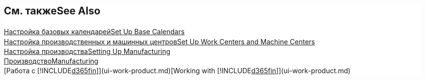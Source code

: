 ## <a name="see-also"></a><span data-ttu-id="f5faf-173">См. также</span><span class="sxs-lookup"><span data-stu-id="f5faf-173">See Also</span></span>  
[<span data-ttu-id="f5faf-174">Настройка базовых календарей</span><span class="sxs-lookup"><span data-stu-id="f5faf-174">Set Up Base Calendars</span></span>](across-how-to-assign-base-calendars.md)  
[<span data-ttu-id="f5faf-175">Настройка производственных и машинных центров</span><span class="sxs-lookup"><span data-stu-id="f5faf-175">Set Up Work Centers and Machine Centers</span></span>](production-how-to-set-up-work-and-machine-centers.md)  
[<span data-ttu-id="f5faf-176">Настройка производства</span><span class="sxs-lookup"><span data-stu-id="f5faf-176">Setting Up Manufacturing</span></span>](production-configure-production-processes.md)  
[<span data-ttu-id="f5faf-177">Производство</span><span class="sxs-lookup"><span data-stu-id="f5faf-177">Manufacturing</span></span>](production-manage-manufacturing.md)  
<span data-ttu-id="f5faf-178">[Работа с [!INCLUDE[d365fin](includes/d365fin_md.md)]](ui-work-product.md)</span><span class="sxs-lookup"><span data-stu-id="f5faf-178">[Working with [!INCLUDE[d365fin](includes/d365fin_md.md)]](ui-work-product.md)</span></span>  

